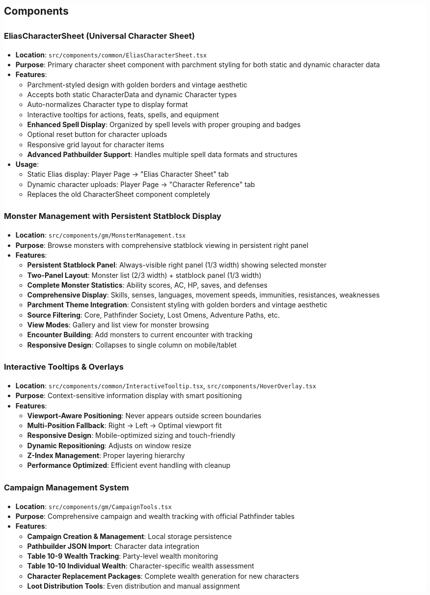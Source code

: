 ## Components
### EliasCharacterSheet (Universal Character Sheet)
- **Location**: `src/components/common/EliasCharacterSheet.tsx`
- **Purpose**: Primary character sheet component with parchment styling for both static and dynamic character data
- **Features**: 
  - Parchment-styled design with golden borders and vintage aesthetic
  - Accepts both static CharacterData and dynamic Character types
  - Auto-normalizes Character type to display format
  - Interactive tooltips for actions, feats, spells, and equipment
  - **Enhanced Spell Display**: Organized by spell levels with proper grouping and badges
  - Optional reset button for character uploads
  - Responsive grid layout for character items
  - **Advanced Pathbuilder Support**: Handles multiple spell data formats and structures
- **Usage**: 
  - Static Elias display: Player Page → "Elias Character Sheet" tab
  - Dynamic character uploads: Player Page → "Character Reference" tab
  - Replaces the old CharacterSheet component completely

### Monster Management with Persistent Statblock Display
- **Location**: `src/components/gm/MonsterManagement.tsx`
- **Purpose**: Browse monsters with comprehensive statblock viewing in persistent right panel
- **Features**:
  - **Persistent Statblock Panel**: Always-visible right panel (1/3 width) showing selected monster
  - **Two-Panel Layout**: Monster list (2/3 width) + statblock panel (1/3 width)
  - **Complete Monster Statistics**: Ability scores, AC, HP, saves, and defenses  
  - **Comprehensive Display**: Skills, senses, languages, movement speeds, immunities, resistances, weaknesses
  - **Parchment Theme Integration**: Consistent styling with golden borders and vintage aesthetic
  - **Source Filtering**: Core, Pathfinder Society, Lost Omens, Adventure Paths, etc.
  - **View Modes**: Gallery and list view for monster browsing
  - **Encounter Building**: Add monsters to current encounter with tracking
  - **Responsive Design**: Collapses to single column on mobile/tablet

### Interactive Tooltips & Overlays
- **Location**: `src/components/common/InteractiveTooltip.tsx`, `src/components/HoverOverlay.tsx`
- **Purpose**: Context-sensitive information display with smart positioning
- **Features**:
  - **Viewport-Aware Positioning**: Never appears outside screen boundaries
  - **Multi-Position Fallback**: Right → Left → Optimal viewport fit
  - **Responsive Design**: Mobile-optimized sizing and touch-friendly
  - **Dynamic Repositioning**: Adjusts on window resize
  - **Z-Index Management**: Proper layering hierarchy
  - **Performance Optimized**: Efficient event handling with cleanup

### Campaign Management System
- **Location**: `src/components/gm/CampaignTools.tsx`
- **Purpose**: Comprehensive campaign and wealth tracking with official Pathfinder tables
- **Features**:
  - **Campaign Creation & Management**: Local storage persistence
  - **Pathbuilder JSON Import**: Character data integration
  - **Table 10-9 Wealth Tracking**: Party-level wealth monitoring
  - **Table 10-10 Individual Wealth**: Character-specific wealth assessment
  - **Character Replacement Packages**: Complete wealth generation for new characters
  - **Loot Distribution Tools**: Even distribution and manual assignment
